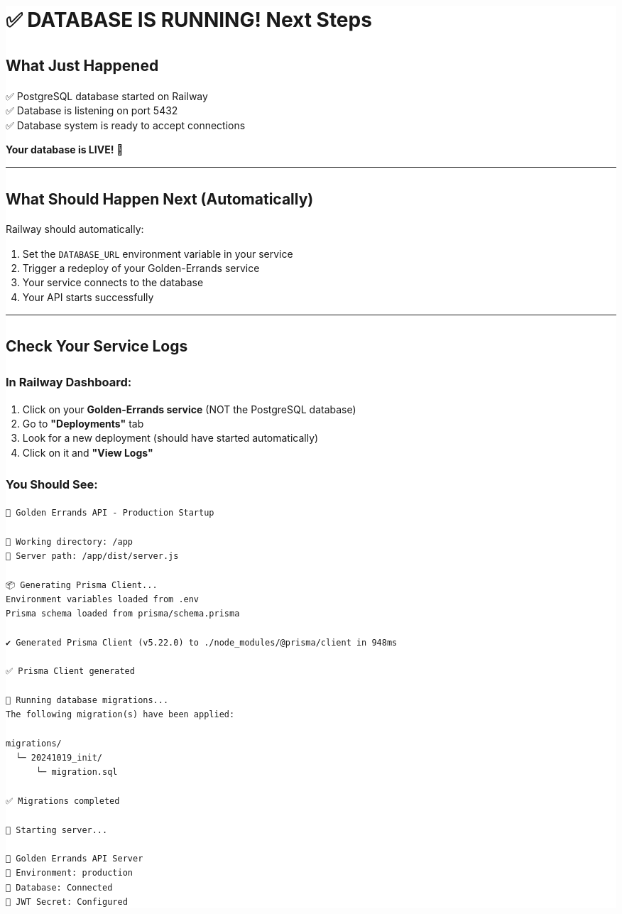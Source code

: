 # ✅ DATABASE IS RUNNING! Next Steps

## What Just Happened

✅ PostgreSQL database started on Railway  
✅ Database is listening on port 5432  
✅ Database system is ready to accept connections  

**Your database is LIVE!** 🎉

---

## What Should Happen Next (Automatically)

Railway should automatically:
1. Set the `DATABASE_URL` environment variable in your service
2. Trigger a redeploy of your Golden-Errands service
3. Your service connects to the database
4. Your API starts successfully

---

## Check Your Service Logs

### In Railway Dashboard:

1. Click on your **Golden-Errands service** (NOT the PostgreSQL database)
2. Go to **"Deployments"** tab
3. Look for a new deployment (should have started automatically)
4. Click on it and **"View Logs"**

### You Should See:

```
🚀 Golden Errands API - Production Startup

📂 Working directory: /app
🎯 Server path: /app/dist/server.js

📦 Generating Prisma Client...
Environment variables loaded from .env
Prisma schema loaded from prisma/schema.prisma

✔ Generated Prisma Client (v5.22.0) to ./node_modules/@prisma/client in 948ms

✅ Prisma Client generated

🔄 Running database migrations...
The following migration(s) have been applied:

migrations/
  └─ 20241019_init/
      └─ migration.sql

✅ Migrations completed

🌟 Starting server...

🚀 Golden Errands API Server
📍 Environment: production
🔗 Database: Connected
🔐 JWT Secret: Configured
```
